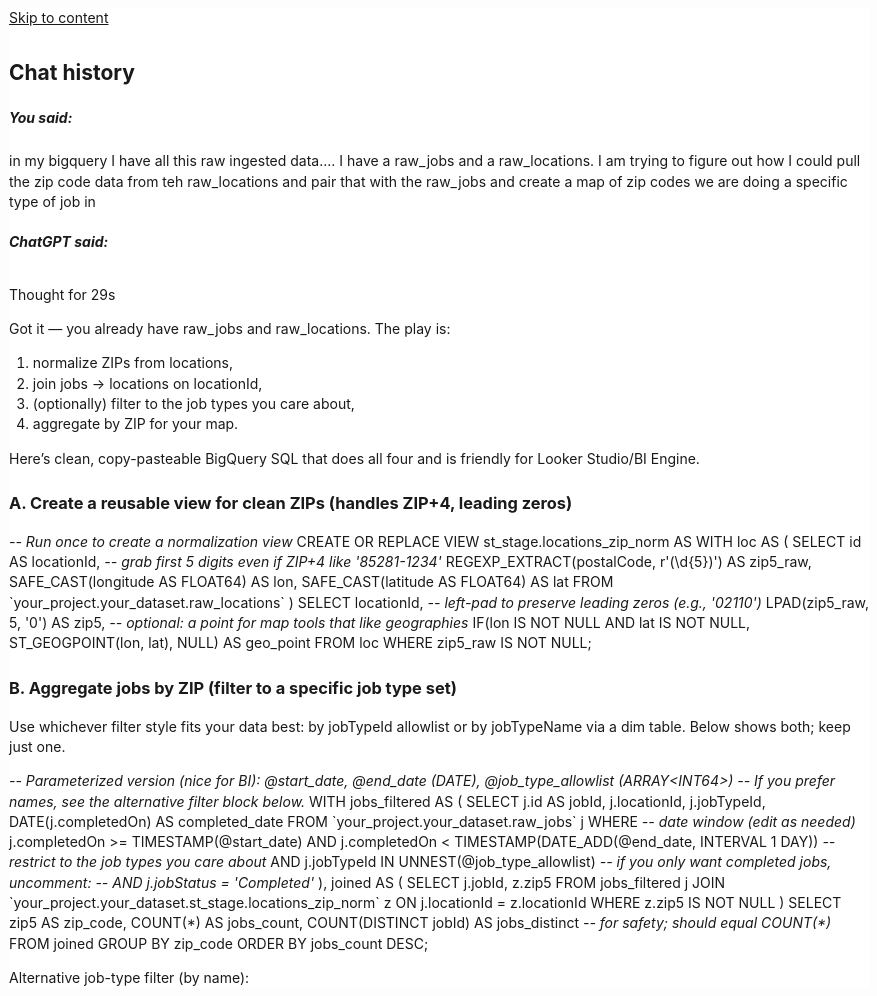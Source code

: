[Skip to content](https://chatgpt.com/c/690234ec-2f48-8328-92a5-ca4efd09aea6#main)

## **Chat history**

##### **You said:**

in my bigquery I have all this raw ingested data.... I have a raw\_jobs and a raw\_locations. I am trying to figure out how I could pull the zip code data from teh raw\_locations and pair that with the raw\_jobs and create a map of zip codes we are doing a specific type of job in

###### **ChatGPT said:**

Thought for 29s

Got it — you already have raw\_jobs and raw\_locations. The play is:

1. normalize ZIPs from locations,  
2. join jobs → locations on locationId,  
3. (optionally) filter to the job types you care about,  
4. aggregate by ZIP for your map.

Here’s clean, copy-pasteable BigQuery SQL that does all four and is friendly for Looker Studio/BI Engine.

### **A. Create a reusable view for clean ZIPs (handles ZIP+4, leading zeros)**

*\-- Run once to create a normalization view* CREATE OR REPLACE VIEW st\_stage.locations\_zip\_norm AS WITH loc AS ( SELECT id AS locationId, *\-- grab first 5 digits even if ZIP+4 like '85281-1234'* REGEXP\_EXTRACT(postalCode, r'(\\d{5})') AS zip5\_raw, SAFE\_CAST(longitude AS FLOAT64) AS lon, SAFE\_CAST(latitude AS FLOAT64) AS lat FROM \`your\_project.your\_dataset.raw\_locations\` ) SELECT locationId, *\-- left-pad to preserve leading zeros (e.g., '02110')* LPAD(zip5\_raw, 5, '0') AS zip5, *\-- optional: a point for map tools that like geographies* IF(lon IS NOT NULL AND lat IS NOT NULL, ST\_GEOGPOINT(lon, lat), NULL) AS geo\_point FROM loc WHERE zip5\_raw IS NOT NULL;

### **B. Aggregate jobs by ZIP (filter to a specific job type set)**

Use whichever filter style fits your data best: by jobTypeId allowlist or by jobTypeName via a dim table. Below shows both; keep just one.

*\-- Parameterized version (nice for BI): @start\_date, @end\_date (DATE), @job\_type\_allowlist (ARRAY\<INT64\>)* *\-- If you prefer names, see the alternative filter block below.* WITH jobs\_filtered AS ( SELECT j.id AS jobId, j.locationId, j.jobTypeId, DATE(j.completedOn) AS completed\_date FROM \`your\_project.your\_dataset.raw\_jobs\` j WHERE *\-- date window (edit as needed)* j.completedOn \>= TIMESTAMP(@start\_date) AND j.completedOn \< TIMESTAMP(DATE\_ADD(@end\_date, INTERVAL 1 DAY)) *\-- restrict to the job types you care about* AND j.jobTypeId IN UNNEST(@job\_type\_allowlist) *\-- if you only want completed jobs, uncomment:* *\-- AND j.jobStatus \= 'Completed'* ), joined AS ( SELECT j.jobId, z.zip5 FROM jobs\_filtered j JOIN \`your\_project.your\_dataset.st\_stage.locations\_zip\_norm\` z ON j.locationId \= z.locationId WHERE z.zip5 IS NOT NULL ) SELECT zip5 AS zip\_code, COUNT(\*) AS jobs\_count, COUNT(DISTINCT jobId) AS jobs\_distinct *\-- for safety; should equal COUNT(\*)* FROM joined GROUP BY zip\_code ORDER BY jobs\_count DESC;

Alternative job-type filter (by name):
